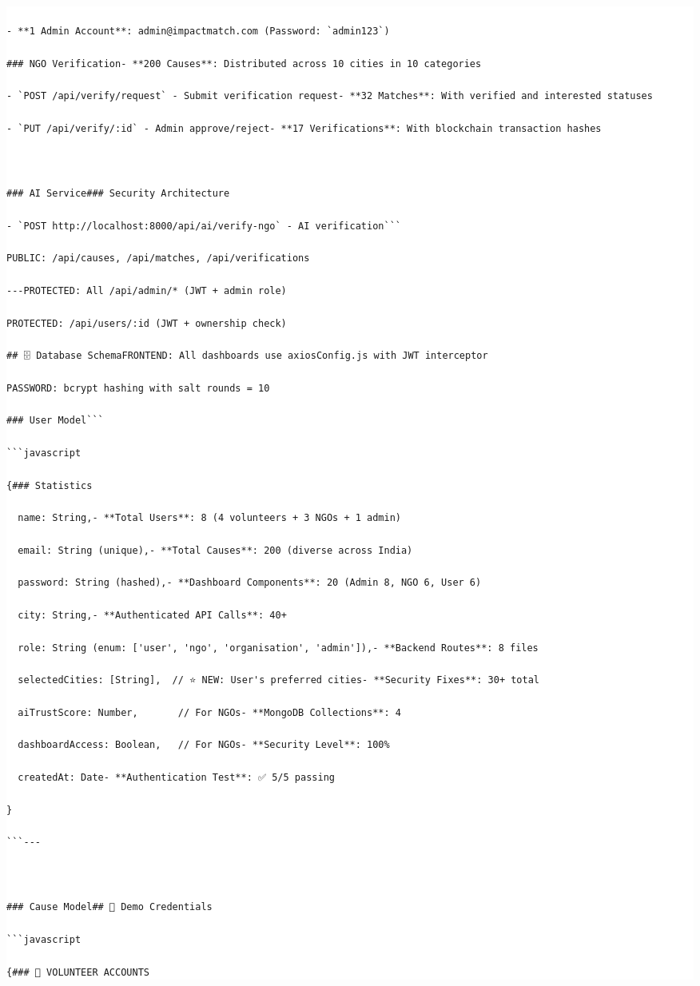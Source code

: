 ```bash### 🟢 PRODUCTION READY - FULLY FUNCTIONAL

- **1 Admin Account**: admin@impactmatch.com (Password: `admin123`)

### NGO Verification- **200 Causes**: Distributed across 10 cities in 10 categories

- `POST /api/verify/request` - Submit verification request- **32 Matches**: With verified and interested statuses

- `PUT /api/verify/:id` - Admin approve/reject- **17 Verifications**: With blockchain transaction hashes



### AI Service### Security Architecture

- `POST http://localhost:8000/api/ai/verify-ngo` - AI verification```

PUBLIC: /api/causes, /api/matches, /api/verifications

---PROTECTED: All /api/admin/* (JWT + admin role)

PROTECTED: /api/users/:id (JWT + ownership check)

## 🗄️ Database SchemaFRONTEND: All dashboards use axiosConfig.js with JWT interceptor

PASSWORD: bcrypt hashing with salt rounds = 10

### User Model```

```javascript

{### Statistics

  name: String,- **Total Users**: 8 (4 volunteers + 3 NGOs + 1 admin)

  email: String (unique),- **Total Causes**: 200 (diverse across India)

  password: String (hashed),- **Dashboard Components**: 20 (Admin 8, NGO 6, User 6)

  city: String,- **Authenticated API Calls**: 40+

  role: String (enum: ['user', 'ngo', 'organisation', 'admin']),- **Backend Routes**: 8 files

  selectedCities: [String],  // ⭐ NEW: User's preferred cities- **Security Fixes**: 30+ total

  aiTrustScore: Number,       // For NGOs- **MongoDB Collections**: 4

  dashboardAccess: Boolean,   // For NGOs- **Security Level**: 100%

  createdAt: Date- **Authentication Test**: ✅ 5/5 passing

}

```---



### Cause Model## 🔑 Demo Credentials

```javascript

{### 👤 VOLUNTEER ACCOUNTS

```